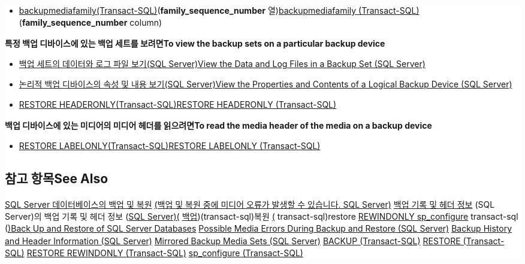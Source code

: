 -   <span data-ttu-id="eaf9a-281">[backupmediafamily&#40;Transact-SQL&#41;](/sql/relational-databases/system-tables/backupmediafamily-transact-sql)(**family_sequence_number** 열)</span><span class="sxs-lookup"><span data-stu-id="eaf9a-281">[backupmediafamily &#40;Transact-SQL&#41;](/sql/relational-databases/system-tables/backupmediafamily-transact-sql) (**family_sequence_number** column)</span></span>

 <span data-ttu-id="eaf9a-282">**특정 백업 디바이스에 있는 백업 세트를 보려면**</span><span class="sxs-lookup"><span data-stu-id="eaf9a-282">**To view the backup sets on a particular backup device**</span></span>

-   [<span data-ttu-id="eaf9a-283">백업 세트의 데이터와 로그 파일 보기&#40;SQL Server&#41;</span><span class="sxs-lookup"><span data-stu-id="eaf9a-283">View the Data and Log Files in a Backup Set &#40;SQL Server&#41;</span></span>](view-the-data-and-log-files-in-a-backup-set-sql-server.md)

-   [<span data-ttu-id="eaf9a-284">논리적 백업 디바이스의 속성 및 내용 보기&#40;SQL Server&#41;</span><span class="sxs-lookup"><span data-stu-id="eaf9a-284">View the Properties and Contents of a Logical Backup Device &#40;SQL Server&#41;</span></span>](view-the-properties-and-contents-of-a-logical-backup-device-sql-server.md)

-   [<span data-ttu-id="eaf9a-285">RESTORE HEADERONLY&#40;Transact-SQL&#41;</span><span class="sxs-lookup"><span data-stu-id="eaf9a-285">RESTORE HEADERONLY &#40;Transact-SQL&#41;</span></span>](/sql/t-sql/statements/restore-statements-headeronly-transact-sql)

 <span data-ttu-id="eaf9a-286">**백업 디바이스에 있는 미디어의 미디어 헤더를 읽으려면**</span><span class="sxs-lookup"><span data-stu-id="eaf9a-286">**To read the media header of the media on a backup device**</span></span>

-   [<span data-ttu-id="eaf9a-287">RESTORE LABELONLY&#40;Transact-SQL&#41;</span><span class="sxs-lookup"><span data-stu-id="eaf9a-287">RESTORE LABELONLY &#40;Transact-SQL&#41;</span></span>](/sql/t-sql/statements/restore-statements-labelonly-transact-sql)


## <a name="see-also"></a><span data-ttu-id="eaf9a-288">참고 항목</span><span class="sxs-lookup"><span data-stu-id="eaf9a-288">See Also</span></span>
 <span data-ttu-id="eaf9a-289">[SQL Server 데이터베이스의 백업 및 복원](back-up-and-restore-of-sql-server-databases.md) [&#40;백업 및 복원 중에 미디어 오류가 발생할 수 있습니다. SQL Server&#41;](possible-media-errors-during-backup-and-restore-sql-server.md) [백업 기록 및 헤더 정보](backup-history-and-header-information-sql-server.md) &#40;SQL Server&#41;의 백업 기록 및 헤더 정보 &#40;[SQL Server&#41;&#40;](mirrored-backup-media-sets-sql-server.md) [백업](/sql/t-sql/statements/backup-transact-sql)&#41;&#40;transact-sql&#41;복원 [&#40;](/sql/t-sql/statements/restore-statements-transact-sql) transact-sql&#41;restore [REWINDONLY sp_configure](/sql/t-sql/statements/restore-statements-rewindonly-transact-sql) transact-sql &#40;[&#41;](/sql/relational-databases/system-stored-procedures/sp-configure-transact-sql)</span><span class="sxs-lookup"><span data-stu-id="eaf9a-289">[Back Up and Restore of SQL Server Databases](back-up-and-restore-of-sql-server-databases.md) [Possible Media Errors During Backup and Restore &#40;SQL Server&#41;](possible-media-errors-during-backup-and-restore-sql-server.md) [Backup History and Header Information &#40;SQL Server&#41;](backup-history-and-header-information-sql-server.md) [Mirrored Backup Media Sets &#40;SQL Server&#41;](mirrored-backup-media-sets-sql-server.md) [BACKUP &#40;Transact-SQL&#41;](/sql/t-sql/statements/backup-transact-sql) [RESTORE &#40;Transact-SQL&#41;](/sql/t-sql/statements/restore-statements-transact-sql) [RESTORE REWINDONLY &#40;Transact-SQL&#41;](/sql/t-sql/statements/restore-statements-rewindonly-transact-sql) [sp_configure &#40;Transact-SQL&#41;](/sql/relational-databases/system-stored-procedures/sp-configure-transact-sql)</span></span>


